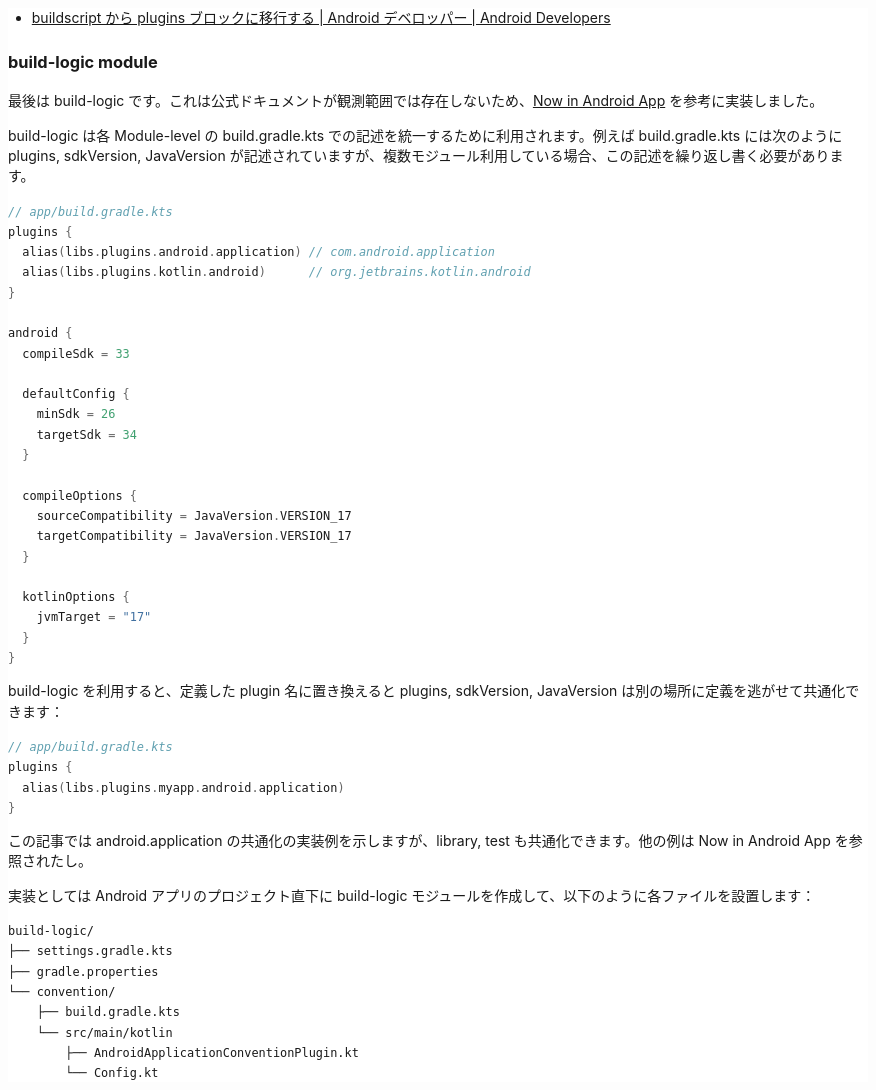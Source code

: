 - [buildscript から plugins ブロックに移行する | Android デベロッパー | Android Developers](https://developer.android.com/build/migrate-to-kotlin-dsl?hl=ja#migrate-buildscript)

### build-logic module

最後は build-logic です。これは公式ドキュメントが観測範囲では存在しないため、[Now in Android App](https://github.com/android/nowinandroid/tree/main/build-logic) を参考に実装しました。

build-logic は各 Module-level の build.gradle.kts での記述を統一するために利用されます。例えば build.gradle.kts には次のように plugins, sdkVersion, JavaVersion が記述されていますが、複数モジュール利用している場合、この記述を繰り返し書く必要があります。

```kotlin
// app/build.gradle.kts
plugins {
  alias(libs.plugins.android.application) // com.android.application
  alias(libs.plugins.kotlin.android)      // org.jetbrains.kotlin.android
}

android {
  compileSdk = 33

  defaultConfig {
    minSdk = 26
    targetSdk = 34
  }

  compileOptions {
    sourceCompatibility = JavaVersion.VERSION_17
    targetCompatibility = JavaVersion.VERSION_17
  }

  kotlinOptions {
    jvmTarget = "17"
  }
}
```

build-logic を利用すると、定義した plugin 名に置き換えると plugins, sdkVersion, JavaVersion は別の場所に定義を逃がせて共通化できます：

```kotlin
// app/build.gradle.kts
plugins {
  alias(libs.plugins.myapp.android.application)
}
```

この記事では android.application の共通化の実装例を示しますが、library, test も共通化できます。他の例は Now in Android App を参照されたし。

実装としては Android アプリのプロジェクト直下に build-logic モジュールを作成して、以下のように各ファイルを設置します：

```
build-logic/
├── settings.gradle.kts
├── gradle.properties
└── convention/
    ├── build.gradle.kts
    └── src/main/kotlin
        ├── AndroidApplicationConventionPlugin.kt
        └── Config.kt
```
